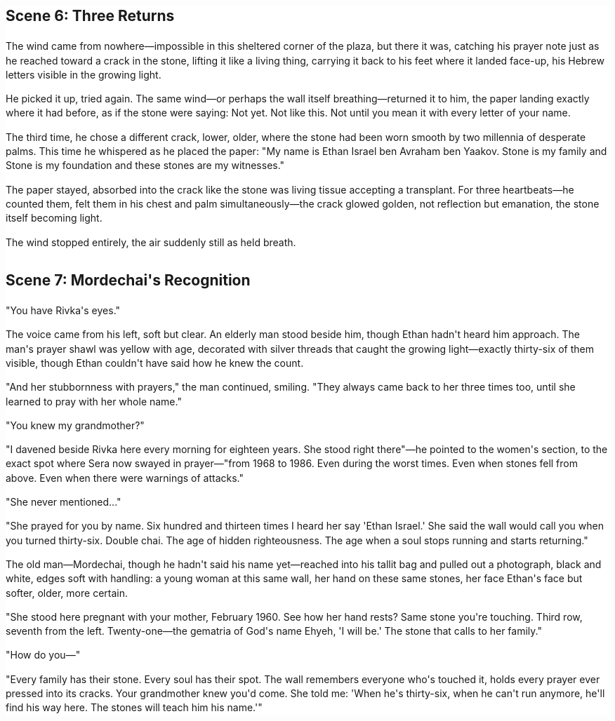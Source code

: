 ## Scene 6: Three Returns

The wind came from nowhere—impossible in this sheltered corner of the plaza, but there it was, catching his prayer note just as he reached toward a crack in the stone, lifting it like a living thing, carrying it back to his feet where it landed face-up, his Hebrew letters visible in the growing light.

He picked it up, tried again. The same wind—or perhaps the wall itself breathing—returned it to him, the paper landing exactly where it had before, as if the stone were saying: Not yet. Not like this. Not until you mean it with every letter of your name.

The third time, he chose a different crack, lower, older, where the stone had been worn smooth by two millennia of desperate palms. This time he whispered as he placed the paper: "My name is Ethan Israel ben Avraham ben Yaakov. Stone is my family and Stone is my foundation and these stones are my witnesses."

The paper stayed, absorbed into the crack like the stone was living tissue accepting a transplant. For three heartbeats—he counted them, felt them in his chest and palm simultaneously—the crack glowed golden, not reflection but emanation, the stone itself becoming light.

The wind stopped entirely, the air suddenly still as held breath.

## Scene 7: Mordechai's Recognition

"You have Rivka's eyes."

The voice came from his left, soft but clear. An elderly man stood beside him, though Ethan hadn't heard him approach. The man's prayer shawl was yellow with age, decorated with silver threads that caught the growing light—exactly thirty-six of them visible, though Ethan couldn't have said how he knew the count.

"And her stubbornness with prayers," the man continued, smiling. "They always came back to her three times too, until she learned to pray with her whole name."

"You knew my grandmother?"

"I davened beside Rivka here every morning for eighteen years. She stood right there"—he pointed to the women's section, to the exact spot where Sera now swayed in prayer—"from 1968 to 1986. Even during the worst times. Even when stones fell from above. Even when there were warnings of attacks."

"She never mentioned..."

"She prayed for you by name. Six hundred and thirteen times I heard her say 'Ethan Israel.' She said the wall would call you when you turned thirty-six. Double chai. The age of hidden righteousness. The age when a soul stops running and starts returning."

The old man—Mordechai, though he hadn't said his name yet—reached into his tallit bag and pulled out a photograph, black and white, edges soft with handling: a young woman at this same wall, her hand on these same stones, her face Ethan's face but softer, older, more certain.

"She stood here pregnant with your mother, February 1960. See how her hand rests? Same stone you're touching. Third row, seventh from the left. Twenty-one—the gematria of God's name Ehyeh, 'I will be.' The stone that calls to her family."

"How do you—"

"Every family has their stone. Every soul has their spot. The wall remembers everyone who's touched it, holds every prayer ever pressed into its cracks. Your grandmother knew you'd come. She told me: 'When he's thirty-six, when he can't run anymore, he'll find his way here. The stones will teach him his name.'"
